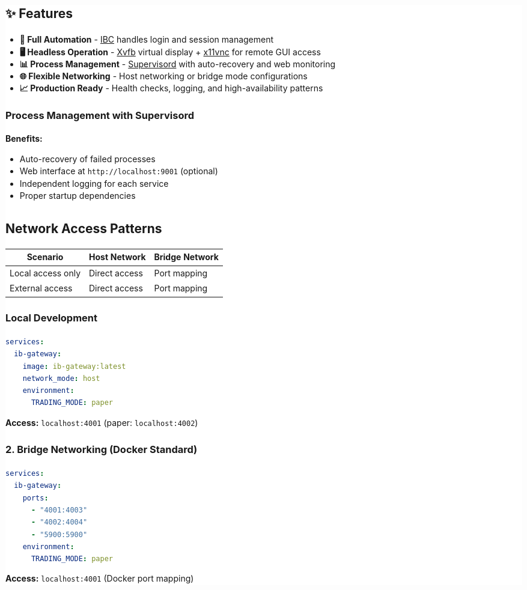 ## ✨ Features

- **🔄 Full Automation** - [IBC](https://github.com/IbcAlpha/IBC) handles login and session management
- **🖥️ Headless Operation** - [Xvfb](https://www.x.org/releases/X11R7.6/doc/man/man1/Xvfb.1.xhtml) virtual display + [x11vnc](https://wiki.archlinux.org/title/x11vnc) for remote GUI access
- **📊 Process Management** - [Supervisord](http://supervisord.org/) with auto-recovery and web monitoring
- **🌐 Flexible Networking** - Host networking or bridge mode configurations
- **📈 Production Ready** - Health checks, logging, and high-availability patterns

### Process Management with Supervisord
**Benefits:**
- Auto-recovery of failed processes
- Web interface at `http://localhost:9001` (optional)
- Independent logging for each service
- Proper startup dependencies

## Network Access Patterns

| Scenario | Host Network | Bridge Network |
|----------|--------------|----------------|
| Local access only | Direct access | Port mapping |
| External access | Direct access | Port mapping |

### Local Development
```yaml
services:
  ib-gateway:
    image: ib-gateway:latest
    network_mode: host
    environment:
      TRADING_MODE: paper
```
**Access:** `localhost:4001` (paper: `localhost:4002`)

### 2. Bridge Networking (Docker Standard)
```yaml
services:
  ib-gateway:
    ports:
      - "4001:4003"
      - "4002:4004"
      - "5900:5900"
    environment:
      TRADING_MODE: paper
```
**Access:** `localhost:4001` (Docker port mapping)
